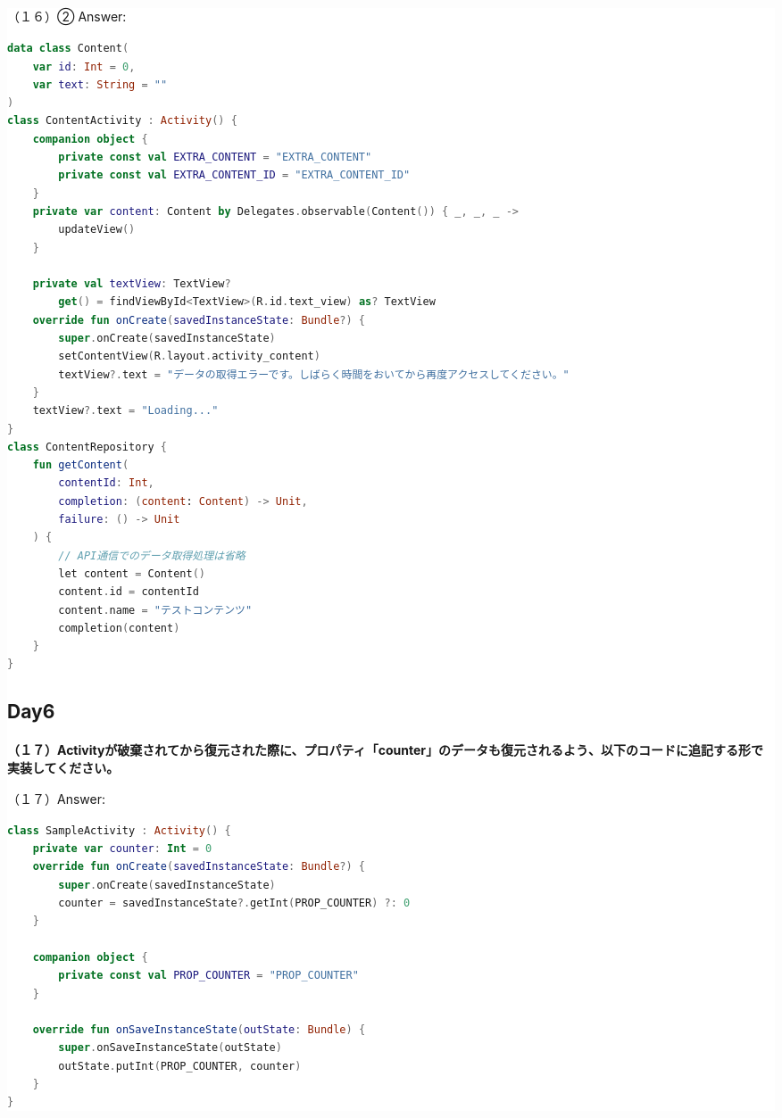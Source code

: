 （１６）② Answer:
```kotlin
data class Content(
    var id: Int = 0,
    var text: String = ""
)
class ContentActivity : Activity() {
    companion object {
        private const val EXTRA_CONTENT = "EXTRA_CONTENT"
        private const val EXTRA_CONTENT_ID = "EXTRA_CONTENT_ID"
    }
    private var content: Content by Delegates.observable(Content()) { _, _, _ ->
        updateView()
    }
    
    private val textView: TextView?
        get() = findViewById<TextView>(R.id.text_view) as? TextView
    override fun onCreate(savedInstanceState: Bundle?) {
        super.onCreate(savedInstanceState)
        setContentView(R.layout.activity_content)
        textView?.text = "データの取得エラーです。しばらく時間をおいてから再度アクセスしてください。"
    }
    textView?.text = "Loading..."
}
class ContentRepository {
    fun getContent(
        contentId: Int,
        completion: (content: Content) -> Unit,
        failure: () -> Unit
    ) {
        // API通信でのデータ取得処理は省略
        let content = Content()
        content.id = contentId
        content.name = "テストコンテンツ"
        completion(content)
    }
}
```

## Day6

**（１７）Activityが破棄されてから復元された際に、プロパティ「counter」のデータも復元されるよう、以下のコードに追記する形で実装してください。**

（１７）Answer:
```kotlin
class SampleActivity : Activity() {
    private var counter: Int = 0
    override fun onCreate(savedInstanceState: Bundle?) {
        super.onCreate(savedInstanceState)
        counter = savedInstanceState?.getInt(PROP_COUNTER) ?: 0
    }

    companion object {
        private const val PROP_COUNTER = "PROP_COUNTER"
    }

    override fun onSaveInstanceState(outState: Bundle) {
        super.onSaveInstanceState(outState)
        outState.putInt(PROP_COUNTER, counter)
    }
}
```
